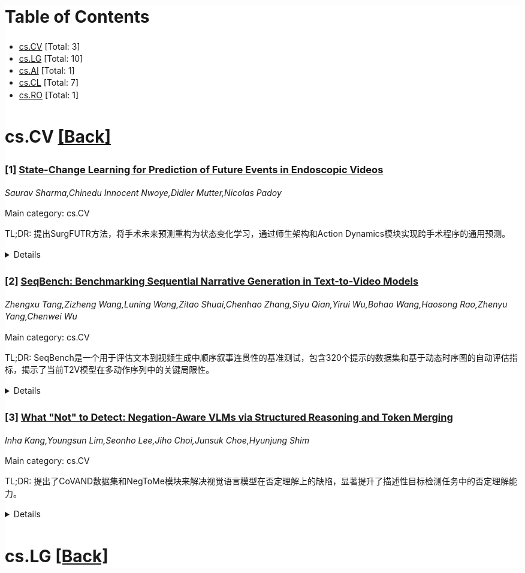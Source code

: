 <div id=toc></div>

# Table of Contents

- [cs.CV](#cs.CV) [Total: 3]
- [cs.LG](#cs.LG) [Total: 10]
- [cs.AI](#cs.AI) [Total: 1]
- [cs.CL](#cs.CL) [Total: 7]
- [cs.RO](#cs.RO) [Total: 1]


<div id='cs.CV'></div>

# cs.CV [[Back]](#toc)

### [1] [State-Change Learning for Prediction of Future Events in Endoscopic Videos](https://arxiv.org/abs/2510.12904)
*Saurav Sharma,Chinedu Innocent Nwoye,Didier Mutter,Nicolas Padoy*

Main category: cs.CV

TL;DR: 提出SurgFUTR方法，将手术未来预测重构为状态变化学习，通过师生架构和Action Dynamics模块实现跨手术程序的通用预测。


<details><summary>Details</summary></details>


### [2] [SeqBench: Benchmarking Sequential Narrative Generation in Text-to-Video Models](https://arxiv.org/abs/2510.13042)
*Zhengxu Tang,Zizheng Wang,Luning Wang,Zitao Shuai,Chenhao Zhang,Siyu Qian,Yirui Wu,Bohao Wang,Haosong Rao,Zhenyu Yang,Chenwei Wu*

Main category: cs.CV

TL;DR: SeqBench是一个用于评估文本到视频生成中顺序叙事连贯性的基准测试，包含320个提示的数据集和基于动态时序图的自动评估指标，揭示了当前T2V模型在多动作序列中的关键局限性。


<details><summary>Details</summary></details>


### [3] [What "Not" to Detect: Negation-Aware VLMs via Structured Reasoning and Token Merging](https://arxiv.org/abs/2510.13232)
*Inha Kang,Youngsun Lim,Seonho Lee,Jiho Choi,Junsuk Choe,Hyunjung Shim*

Main category: cs.CV

TL;DR: 提出了CoVAND数据集和NegToMe模块来解决视觉语言模型在否定理解上的缺陷，显著提升了描述性目标检测任务中的否定理解能力。


<details><summary>Details</summary></details>


<div id='cs.LG'></div>

# cs.LG [[Back]](#toc)
